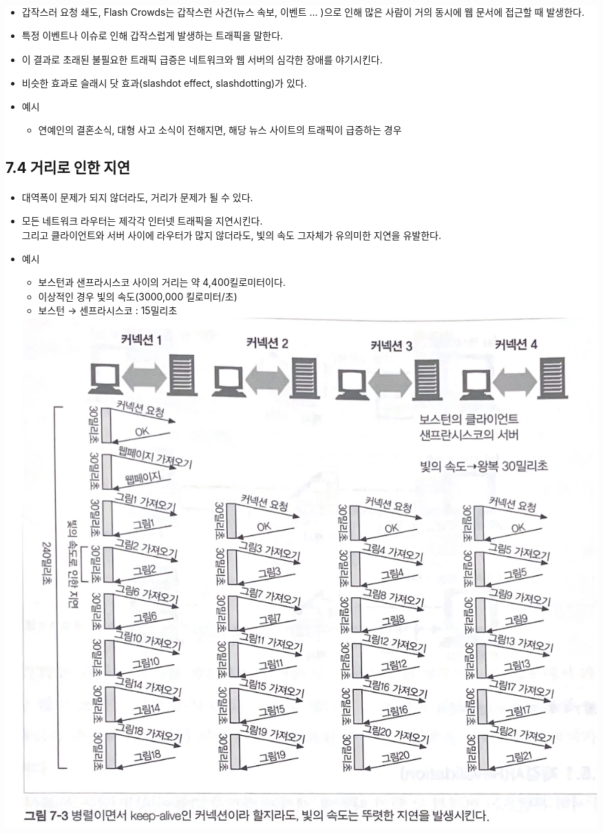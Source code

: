 * 갑작스러 요청 쇄도, Flash Crowds는 갑작스런 사건(뉴스 속보, 이벤트 ... )으로 인해 많은 사람이 거의 동시에 웹 문서에 접근할 때 발생한다.  

* 특정 이벤트나 이슈로 인해 갑작스럽게 발생하는 트래픽을 말한다.    

* 이 결과로 초래된 불필요한 트래픽 급증은 네트워크와 웹 서버의 심각한 장애를 야기시킨다.

* 비슷한 효과로 슬래시 닷 효과(slashdot effect, slashdotting)가 있다.

* 예시
    - 연예인의 결혼소식, 대형 사고 소식이 전해지면, 해당 뉴스 사이트의 트래픽이 급증하는 경우

## 7.4 거리로 인한 지연

* 대역폭이 문제가 되지 않더라도, 거리가 문제가 될 수 있다.  

* 모든 네트워크 라우터는 제각각 인터넷 트래픽을 지연시킨다.  
그리고 클라이언트와 서버 사이에 라우터가 많지 않더라도, 빛의 속도 그자체가 유의미한 지연을 유발한다.

* 예시
    - 보스턴과 샌프라시스코 사이의 거리는 약 4,400킬로미터이다.
    - 이상적인 경우 빛의 속도(3000,000 킬로미터/초)
    - 보스턴 $\rightarrow$ 센프라시스코 : 15밀리초

    <img src= "images/07/example_03.png">
